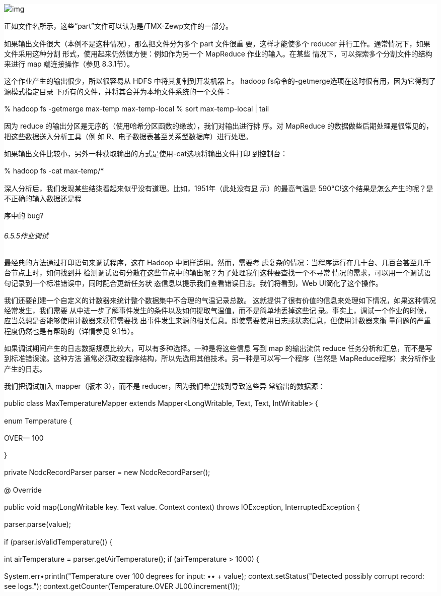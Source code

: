 ![img](Hadoop43010757_2cdb48_2d8748-91.jpg)



正如文件名所示，这些“part”文件可以认为是/TMX-Zewp文件的一部分。

如果输出文件很大（本例不是这种情况），那么把文件分为多个 part 文件很重 要，这样才能使多个 reducer 并行工作。通常情况下，如果文件采用这种分割 形式，使用起来仍然很方便：例如作为另一个 MapReduce 作业的输入。在某些 情况下，可以探索多个分割文件的结构来进行 map 端连接操作（参见 8.3.1节）。

这个作业产生的输出很少，所以很容易从 HDFS 中将其复制到开发机器上。 hadoop fs命令的-getmerge选项在这时很有用，因为它得到了源模式指定目录 下所有的文件，并将其合并为本地文件系统的一个文件：

% hadoop fs -getmerge max-temp max-temp-local % sort max-temp-local | tail

因为 reduce 的输出分区是无序的（使用哈希分区函数的缘故），我们对输出进行排 序。对 MapReduce 的数据做些后期处理是很常见的，把这些数据送入分析工具（例 如 R、电子数据表甚至关系型数据库）进行处理。

如果输出文件比较小，另外一种获取输出的方式是使用-cat选项将输出文件打印 到控制台：

% hadoop fs -cat max-temp/*

深人分析后，我们发现某些结柒看起来似乎没有道理。比如，1951年（此处没有显 示）的最高气温是 590°C!这个结果是怎么产生的呢？是不正确的输入数据还是程

序中的 bug?

###### 6.5.5作业调试

最经典的方法通过打印语句来调试程序，这在 Hadoop 中同样适用。然而，需要考 虑复杂的情况：当程序运行在几十台、几百台甚至几千台节点上时，如何找到并 检测调试语句分散在这些节点中的输出呢？为了处理我们这种要查找一个不寻常 情况的需求，可以用一个调试语句记录到一个标准错误中，同时配合更新任务状 态信息以提示我们查看错误日志。我们将看到，Web UI简化了这个操作。

我们还要创建一个自定义的计数器来统计整个数据集中不合理的气温记录总数。 这就提供了很有价值的信息来处理如下情况，如果这种情况经常发生，我们需要 从中进一步了解事件发生的条件以及如何提取气温值，而不是简单地丢掉这些记 录。事实上，调试一个作业的时候，应当总想是否能够使用计数器来获得需要找 出事件发生来源的相关信息。即使需要使用日志或状态信息，但使用计数器来衡 量问题的严重程度仍然也是有帮助的（详情参见 9.1节）。

如果调试期间产生的日志数据规模比较大，可以有多种选择。一种是将这些信息 写到 map 的输出流供 reduce 任务分析和汇总，而不是写到标准错误流。这种方法 通常必须改变程序结构，所以先选用其他技术。另一种是可以写一个程序（当然是 MapReduce程序）来分析作业产生的日志。

我们把调试加入 mapper（版本 3），而不是 reducer，因为我们希望找到导致这些异 常输出的数据源：

public class MaxTemperatureMapper extends Mapper<LongWritable, Text, Text, IntWritable> {

enum Temperature {

OVER一 100

}

private NcdcRecordParser parser = new NcdcRecordParser();

@ Override

public void map(LongWritable key. Text value. Context context) throws IOException, InterruptedException {

parser.parse(value);

if (parser.isValidTemperature()) {

int airTemperature = parser.getAirTemperature(); if (airTemperature > 1000) {

System.err•println("Temperature over 100 degrees for input: •• + value); context.setStatus("Detected possibly corrupt record: see logs."); context.getCounter(Temperature.OVER JL00.increment(1));
